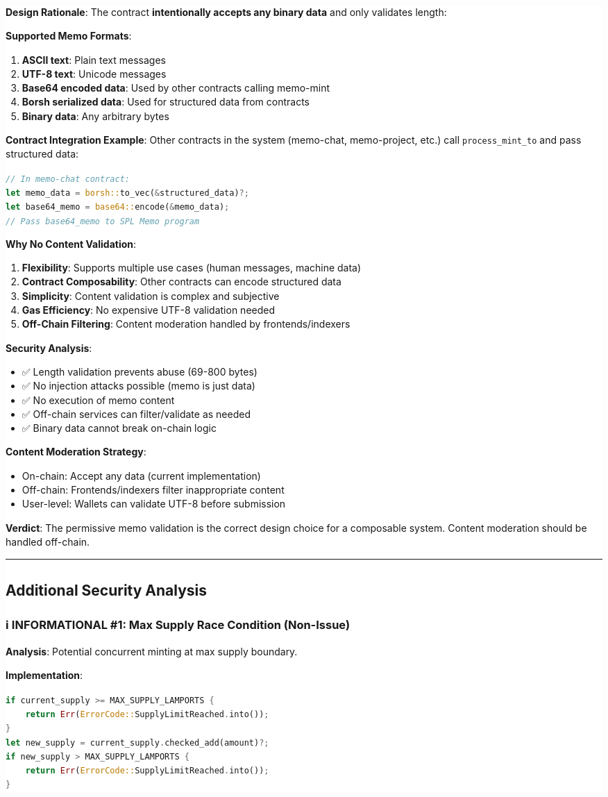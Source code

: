 **Design Rationale**:
The contract **intentionally accepts any binary data** and only validates length:

**Supported Memo Formats**:
1. **ASCII text**: Plain text messages
2. **UTF-8 text**: Unicode messages
3. **Base64 encoded data**: Used by other contracts calling memo-mint
4. **Borsh serialized data**: Used for structured data from contracts
5. **Binary data**: Any arbitrary bytes

**Contract Integration Example**:
Other contracts in the system (memo-chat, memo-project, etc.) call `process_mint_to` and pass structured data:
```rust
// In memo-chat contract:
let memo_data = borsh::to_vec(&structured_data)?;
let base64_memo = base64::encode(&memo_data);
// Pass base64_memo to SPL Memo program
```

**Why No Content Validation**:
1. **Flexibility**: Supports multiple use cases (human messages, machine data)
2. **Contract Composability**: Other contracts can encode structured data
3. **Simplicity**: Content validation is complex and subjective
4. **Gas Efficiency**: No expensive UTF-8 validation needed
5. **Off-Chain Filtering**: Content moderation handled by frontends/indexers

**Security Analysis**:
- ✅ Length validation prevents abuse (69-800 bytes)
- ✅ No injection attacks possible (memo is just data)
- ✅ No execution of memo content
- ✅ Off-chain services can filter/validate as needed
- ✅ Binary data cannot break on-chain logic

**Content Moderation Strategy**:
- On-chain: Accept any data (current implementation)
- Off-chain: Frontends/indexers filter inappropriate content
- User-level: Wallets can validate UTF-8 before submission

**Verdict**: The permissive memo validation is the correct design choice for a composable system. Content moderation should be handled off-chain.

---

## Additional Security Analysis

### ℹ️ INFORMATIONAL #1: Max Supply Race Condition (Non-Issue)

**Analysis**: Potential concurrent minting at max supply boundary.

**Implementation**:
```rust
if current_supply >= MAX_SUPPLY_LAMPORTS {
    return Err(ErrorCode::SupplyLimitReached.into());
}
let new_supply = current_supply.checked_add(amount)?;
if new_supply > MAX_SUPPLY_LAMPORTS {
    return Err(ErrorCode::SupplyLimitReached.into());
}
```
